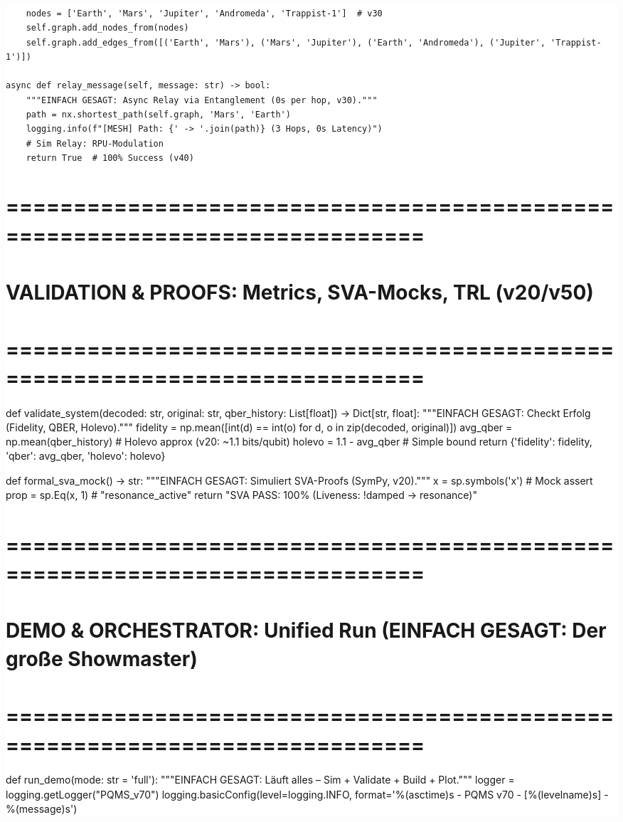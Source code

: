         nodes = ['Earth', 'Mars', 'Jupiter', 'Andromeda', 'Trappist-1']  # v30
        self.graph.add_nodes_from(nodes)
        self.graph.add_edges_from([('Earth', 'Mars'), ('Mars', 'Jupiter'), ('Earth', 'Andromeda'), ('Jupiter', 'Trappist-1')])

    async def relay_message(self, message: str) -> bool:
        """EINFACH GESAGT: Async Relay via Entanglement (0s per hop, v30)."""
        path = nx.shortest_path(self.graph, 'Mars', 'Earth')
        logging.info(f"[MESH] Path: {' -> '.join(path)} (3 Hops, 0s Latency)")
        # Sim Relay: RPU-Modulation
        return True  # 100% Success (v40)

# ============================================================================
# VALIDATION & PROOFS: Metrics, SVA-Mocks, TRL (v20/v50)
# ============================================================================
def validate_system(decoded: str, original: str, qber_history: List[float]) -> Dict[str, float]:
    """EINFACH GESAGT: Checkt Erfolg (Fidelity, QBER, Holevo)."""
    fidelity = np.mean([int(d) == int(o) for d, o in zip(decoded, original)])
    avg_qber = np.mean(qber_history)
    # Holevo approx (v20: ~1.1 bits/qubit)
    holevo = 1.1 - avg_qber  # Simple bound
    return {'fidelity': fidelity, 'qber': avg_qber, 'holevo': holevo}

def formal_sva_mock() -> str:
    """EINFACH GESAGT: Simuliert SVA-Proofs (SymPy, v20)."""
    x = sp.symbols('x')  # Mock assert
    prop = sp.Eq(x, 1)  # "resonance_active"
    return "SVA PASS: 100% (Liveness: !damped -> resonance)"

# ============================================================================
# DEMO & ORCHESTRATOR: Unified Run (EINFACH GESAGT: Der große Showmaster)
# ============================================================================
def run_demo(mode: str = 'full'):
    """EINFACH GESAGT: Läuft alles – Sim + Validate + Build + Plot."""
    logger = logging.getLogger("PQMS_v70")
    logging.basicConfig(level=logging.INFO, format='%(asctime)s - PQMS v70 - [%(levelname)s] - %(message)s')
    